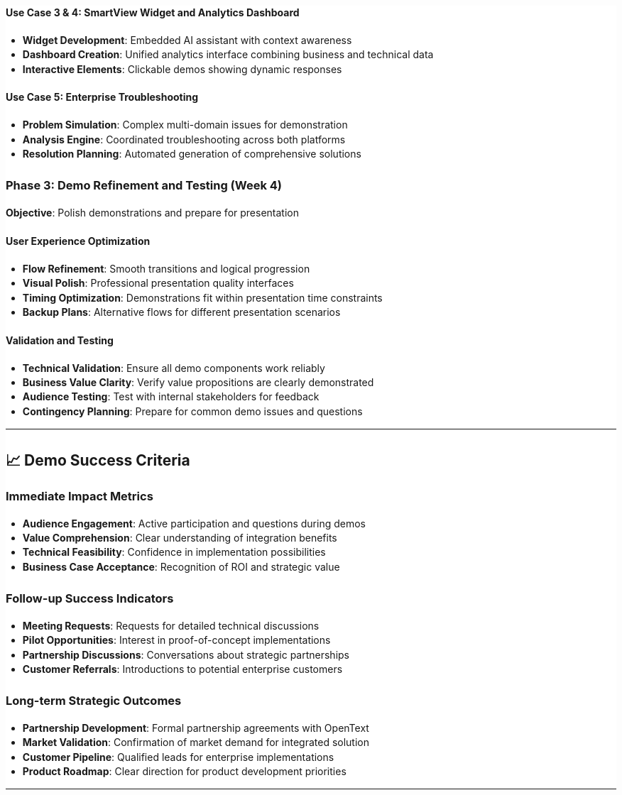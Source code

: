 #### **Use Case 3 & 4**: SmartView Widget and Analytics Dashboard
- **Widget Development**: Embedded AI assistant with context awareness
- **Dashboard Creation**: Unified analytics interface combining business and technical data
- **Interactive Elements**: Clickable demos showing dynamic responses

#### **Use Case 5**: Enterprise Troubleshooting
- **Problem Simulation**: Complex multi-domain issues for demonstration
- **Analysis Engine**: Coordinated troubleshooting across both platforms
- **Resolution Planning**: Automated generation of comprehensive solutions

### **Phase 3: Demo Refinement and Testing (Week 4)**
**Objective**: Polish demonstrations and prepare for presentation

#### **User Experience Optimization**
- **Flow Refinement**: Smooth transitions and logical progression
- **Visual Polish**: Professional presentation quality interfaces
- **Timing Optimization**: Demonstrations fit within presentation time constraints
- **Backup Plans**: Alternative flows for different presentation scenarios

#### **Validation and Testing**
- **Technical Validation**: Ensure all demo components work reliably
- **Business Value Clarity**: Verify value propositions are clearly demonstrated
- **Audience Testing**: Test with internal stakeholders for feedback
- **Contingency Planning**: Prepare for common demo issues and questions

---

## 📈 Demo Success Criteria

### **Immediate Impact Metrics**
- **Audience Engagement**: Active participation and questions during demos
- **Value Comprehension**: Clear understanding of integration benefits
- **Technical Feasibility**: Confidence in implementation possibilities
- **Business Case Acceptance**: Recognition of ROI and strategic value

### **Follow-up Success Indicators**
- **Meeting Requests**: Requests for detailed technical discussions
- **Pilot Opportunities**: Interest in proof-of-concept implementations
- **Partnership Discussions**: Conversations about strategic partnerships
- **Customer Referrals**: Introductions to potential enterprise customers

### **Long-term Strategic Outcomes**
- **Partnership Development**: Formal partnership agreements with OpenText
- **Market Validation**: Confirmation of market demand for integrated solution
- **Customer Pipeline**: Qualified leads for enterprise implementations
- **Product Roadmap**: Clear direction for product development priorities

---

